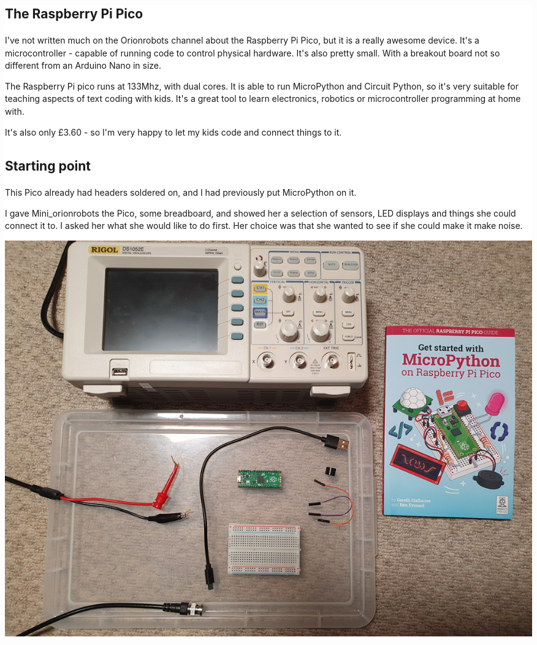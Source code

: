 ## The Raspberry Pi Pico

I've not written much on the Orionrobots channel about the Raspberry Pi Pico, but it is a really awesome device. It's a microcontroller - capable of running code to control physical hardware. It's also pretty small. With a breakout board not so different from an Arduino Nano in size.

The Raspberry Pi pico runs at 133Mhz, with dual cores. It is able to run MicroPython and Circuit Python, so it's very suitable for teaching aspects of text coding with kids. It's a great tool to learn electronics, robotics or microcontroller programming at home with.

It's also only £3.60 - so I'm very happy to let my kids code and connect things to it.

## Starting point

This Pico already had headers soldered on, and I had previously put MicroPython on it.

I gave Mini_orionrobots the Pico, some breadboard, and showed her a selection of sensors, LED displays and things she could connect it to. I asked her what she would like to do first. Her choice was that she wanted to see if she could make it make noise.

![Materials - Pico, breadboard, speaker](/galleries/2021-03-06-raspberry-pi-pico-tones-with-helena/stuff-we-used-oscilloscope-raspberry-pi-pico.jpg)
